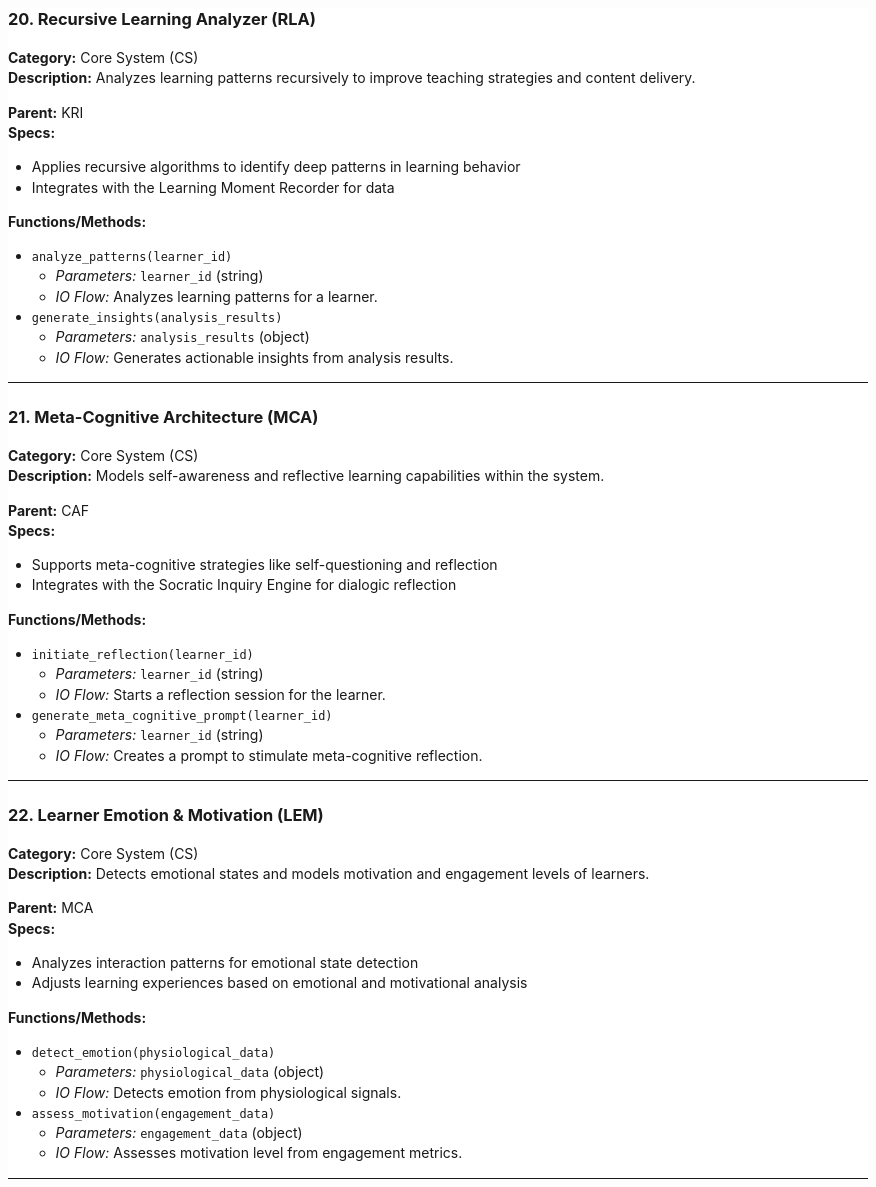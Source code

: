
### 20. Recursive Learning Analyzer (RLA)

**Category:** Core System (CS)  
**Description:** Analyzes learning patterns recursively to improve teaching strategies and content delivery.

**Parent:** KRI  
**Specs:**  
- Applies recursive algorithms to identify deep patterns in learning behavior  
- Integrates with the Learning Moment Recorder for data

**Functions/Methods:**  
- `analyze_patterns(learner_id)`  
    - *Parameters:* `learner_id` (string)  
    - *IO Flow:* Analyzes learning patterns for a learner.
- `generate_insights(analysis_results)`  
    - *Parameters:* `analysis_results` (object)  
    - *IO Flow:* Generates actionable insights from analysis results.

---

### 21. Meta-Cognitive Architecture (MCA)

**Category:** Core System (CS)  
**Description:** Models self-awareness and reflective learning capabilities within the system.

**Parent:** CAF  
**Specs:**  
- Supports meta-cognitive strategies like self-questioning and reflection  
- Integrates with the Socratic Inquiry Engine for dialogic reflection

**Functions/Methods:**  
- `initiate_reflection(learner_id)`  
    - *Parameters:* `learner_id` (string)  
    - *IO Flow:* Starts a reflection session for the learner.
- `generate_meta_cognitive_prompt(learner_id)`  
    - *Parameters:* `learner_id` (string)  
    - *IO Flow:* Creates a prompt to stimulate meta-cognitive reflection.

---

### 22. Learner Emotion & Motivation (LEM)

**Category:** Core System (CS)  
**Description:** Detects emotional states and models motivation and engagement levels of learners.

**Parent:** MCA  
**Specs:**  
- Analyzes interaction patterns for emotional state detection  
- Adjusts learning experiences based on emotional and motivational analysis

**Functions/Methods:**  
- `detect_emotion(physiological_data)`  
    - *Parameters:* `physiological_data` (object)  
    - *IO Flow:* Detects emotion from physiological signals.
- `assess_motivation(engagement_data)`  
    - *Parameters:* `engagement_data` (object)  
    - *IO Flow:* Assesses motivation level from engagement metrics.

---